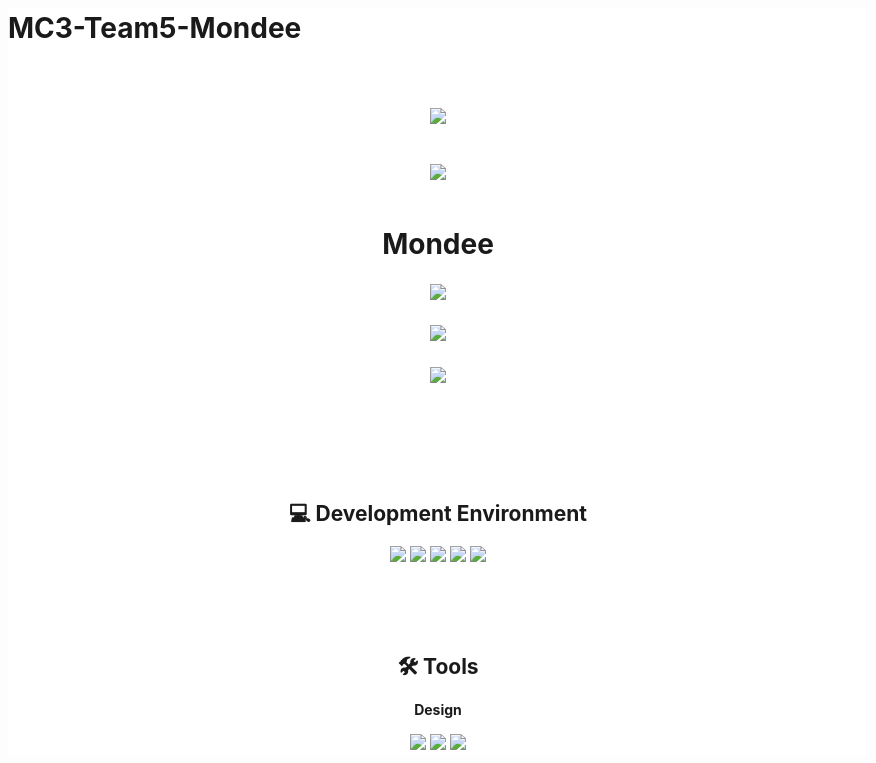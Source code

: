 # MC3-Team5-Mondee


<br>

<br>

<div align="center">
<img width = "100" src="https://github-production-user-asset-6210df.s3.amazonaws.com/120548537/258163699-88d62ea2-49e4-40f8-974c-544ff171e435.png">
  
<br>

<br>

[<img width = "200" src="https://github-production-user-asset-6210df.s3.amazonaws.com/120548537/251533420-0eb9b31b-8203-48b7-8dcd-3725a8c9da49.png">](https://apps.apple.com/kr/app/mondees/id6456983931)
<div align="center">

  # Mondee
</div>

<div align="center">
<img width = "1000" src="https://github.com/DeveloperAcademy-POSTECH/MC3-Team5-Mondee/assets/120548537/6304901d-f78d-4ff7-920c-e27a8ae7a9b1">
<br/>
<br>
<img width = "1000" src="https://github.com/DeveloperAcademy-POSTECH/MC3-Team5-Mondee/assets/114594496/1d7ef6e4-deef-4903-b99a-b9acf290ff86">
<br/>
<br>
<img width = "1000" src="https://github.com/DeveloperAcademy-POSTECH/MC3-Team5-Mondee/assets/114594496/b274dadd-e431-4f91-b87d-d292860eda4d">
  
</div>

<br>
<br>

<br>


<br>

## 💻 Development Environment

<img height="20" src="https://img.shields.io/badge/iOS-16.1+-lightgray"> <img height="20" src="https://img.shields.io/badge/watchOS-9.4+-lightgray"> <img height="20" src="https://img.shields.io/badge/Xcode-14.3.1-skyblue">  <img height="20" src="https://img.shields.io/badge/Swift-5.7.1-orange"> <img height="20" src="https://img.shields.io/badge/Platform-iOS | watchOS-lightgreen"> 

<br>

<br>
  
## 🛠️ Tools
**Design**  
  
<img height="25" src="https://img.shields.io/badge/Sketch-F7B500?style=flat-square&logo=Sketch&logoColor=white"/>  <img height="25" src="https://img.shields.io/badge/Figma-F24E1E?style=flat-square&logo=Figma&logoColor=white"/>
<img height="25" src="https://img.shields.io/badge/Blender-F5792A?style=flat-square&logo=Blender&logoColor=white"/>
